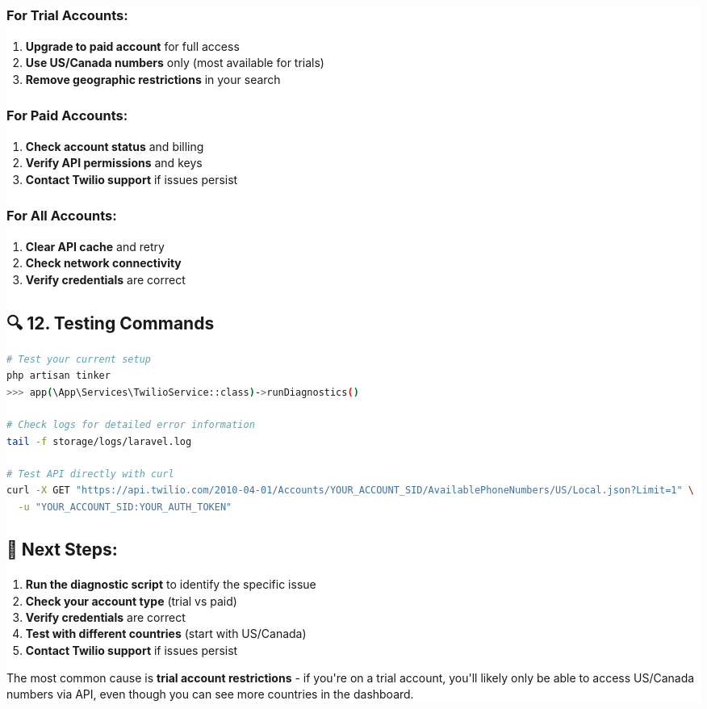 ### **For Trial Accounts:**
1. **Upgrade to paid account** for full access
2. **Use US/Canada numbers** only (most available for trials)
3. **Remove geographic restrictions** in your search

### **For Paid Accounts:**
1. **Check account status** and billing
2. **Verify API permissions** and keys
3. **Contact Twilio support** if issues persist

### **For All Accounts:**
1. **Clear API cache** and retry
2. **Check network connectivity**
3. **Verify credentials** are correct

## 🔍 **12. Testing Commands**

```bash
# Test your current setup
php artisan tinker
>>> app(\App\Services\TwilioService::class)->runDiagnostics()

# Check logs for detailed error information
tail -f storage/logs/laravel.log

# Test API directly with curl
curl -X GET "https://api.twilio.com/2010-04-01/Accounts/YOUR_ACCOUNT_SID/AvailablePhoneNumbers/US/Local.json?Limit=1" \
  -u "YOUR_ACCOUNT_SID:YOUR_AUTH_TOKEN"
```

## 🎯 **Next Steps:**

1. **Run the diagnostic script** to identify the specific issue
2. **Check your account type** (trial vs paid)
3. **Verify credentials** are correct
4. **Test with different countries** (start with US/Canada)
5. **Contact Twilio support** if issues persist

The most common cause is **trial account restrictions** - if you're on a trial account, you'll likely only be able to access US/Canada numbers via API, even though you can see more countries in the dashboard. 